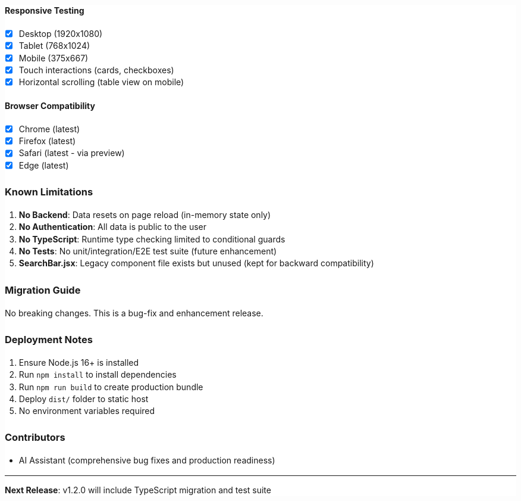 #### Responsive Testing

- [x] Desktop (1920x1080)
- [x] Tablet (768x1024)
- [x] Mobile (375x667)
- [x] Touch interactions (cards, checkboxes)
- [x] Horizontal scrolling (table view on mobile)

#### Browser Compatibility

- [x] Chrome (latest)
- [x] Firefox (latest)
- [x] Safari (latest - via preview)
- [x] Edge (latest)

### Known Limitations

1. **No Backend**: Data resets on page reload (in-memory state only)
2. **No Authentication**: All data is public to the user
3. **No TypeScript**: Runtime type checking limited to conditional guards
4. **No Tests**: No unit/integration/E2E test suite (future enhancement)
5. **SearchBar.jsx**: Legacy component file exists but unused (kept for backward compatibility)

### Migration Guide

No breaking changes. This is a bug-fix and enhancement release.

### Deployment Notes

1. Ensure Node.js 16+ is installed
2. Run `npm install` to install dependencies
3. Run `npm run build` to create production bundle
4. Deploy `dist/` folder to static host
5. No environment variables required

### Contributors

- AI Assistant (comprehensive bug fixes and production readiness)

---

**Next Release**: v1.2.0 will include TypeScript migration and test suite
